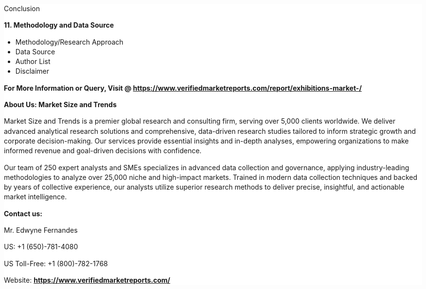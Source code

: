 Conclusion</strong></p><p><strong>11. Methodology and Data Source</strong></p><ul><li>Methodology/Research Approach</li><li>Data Source</li><li>Author List</li><li>Disclaimer</li></ul></p><p><strong>For More Information or Query, Visit @ <a href="https://www.verifiedmarketreports.com/report/exhibitions-market-/">https://www.verifiedmarketreports.com/report/exhibitions-market-/</a></strong></p><p><strong>About Us: Market Size and Trends</strong></p><p>Market Size and Trends is a premier global research and consulting firm, serving over 5,000 clients worldwide. We deliver advanced analytical research solutions and comprehensive, data-driven research studies tailored to inform strategic growth and corporate decision-making. Our services provide essential insights and in-depth analyses, empowering organizations to make informed revenue and goal-driven decisions with confidence.</p><p>Our team of 250 expert analysts and SMEs specializes in advanced data collection and governance, applying industry-leading methodologies to analyze over 25,000 niche and high-impact markets. Trained in modern data collection techniques and backed by years of collective experience, our analysts utilize superior research methods to deliver precise, insightful, and actionable market intelligence.</p><p><strong>Contact us:</strong></p><p>Mr. Edwyne Fernandes</p><p>US: +1 (650)-781-4080</p><p>US Toll-Free: +1 (800)-782-1768</p><p>Website: <strong><a href="https://www.verifiedmarketreports.com/">https://www.verifiedmarketreports.com/</a></strong></p>
